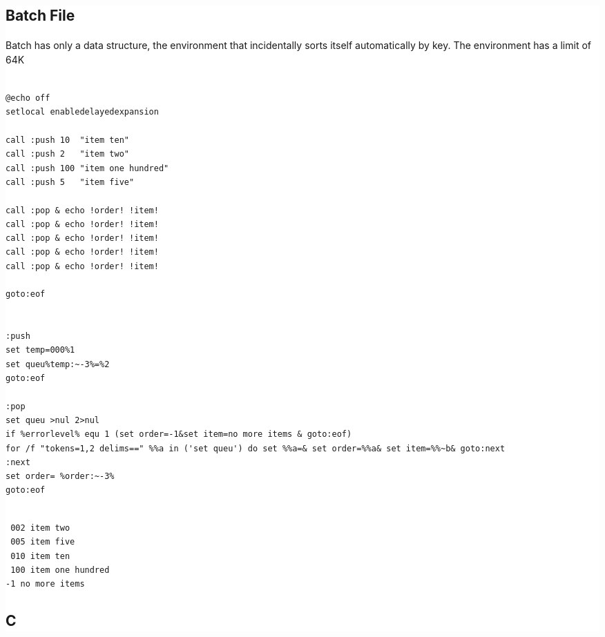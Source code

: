 
## Batch File

Batch has only a data structure, the environment that incidentally sorts itself automatically by key. The environment has a limit of 64K

```Batch File

@echo off
setlocal enabledelayedexpansion

call :push 10  "item ten"
call :push 2   "item two"
call :push 100 "item one hundred"
call :push 5   "item five"

call :pop & echo !order! !item!
call :pop & echo !order! !item!
call :pop & echo !order! !item!
call :pop & echo !order! !item!
call :pop & echo !order! !item!

goto:eof


:push
set temp=000%1
set queu%temp:~-3%=%2
goto:eof

:pop
set queu >nul 2>nul
if %errorlevel% equ 1 (set order=-1&set item=no more items & goto:eof)
for /f "tokens=1,2 delims==" %%a in ('set queu') do set %%a=& set order=%%a& set item=%%~b& goto:next
:next
set order= %order:~-3%
goto:eof
```

```txt

 002 item two
 005 item five
 010 item ten
 100 item one hundred
-1 no more items

```



## C
